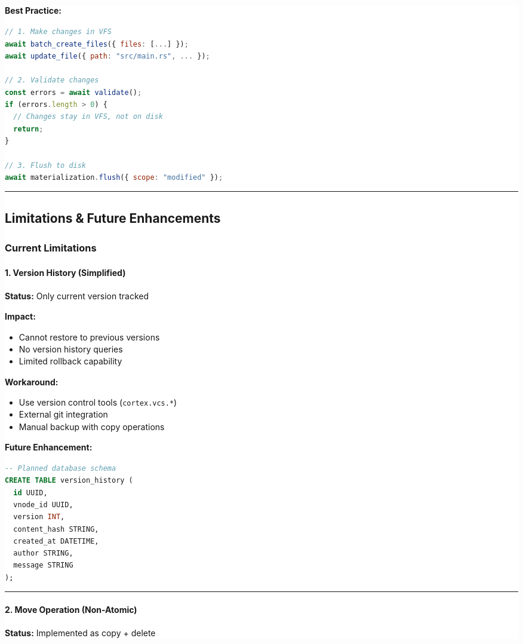 **Best Practice:**
```javascript
// 1. Make changes in VFS
await batch_create_files({ files: [...] });
await update_file({ path: "src/main.rs", ... });

// 2. Validate changes
const errors = await validate();
if (errors.length > 0) {
  // Changes stay in VFS, not on disk
  return;
}

// 3. Flush to disk
await materialization.flush({ scope: "modified" });
```

---

## Limitations & Future Enhancements

### Current Limitations

#### 1. Version History (Simplified)
**Status:** Only current version tracked

**Impact:**
- Cannot restore to previous versions
- No version history queries
- Limited rollback capability

**Workaround:**
- Use version control tools (`cortex.vcs.*`)
- External git integration
- Manual backup with copy operations

**Future Enhancement:**
```sql
-- Planned database schema
CREATE TABLE version_history (
  id UUID,
  vnode_id UUID,
  version INT,
  content_hash STRING,
  created_at DATETIME,
  author STRING,
  message STRING
);
```

---

#### 2. Move Operation (Non-Atomic)
**Status:** Implemented as copy + delete
